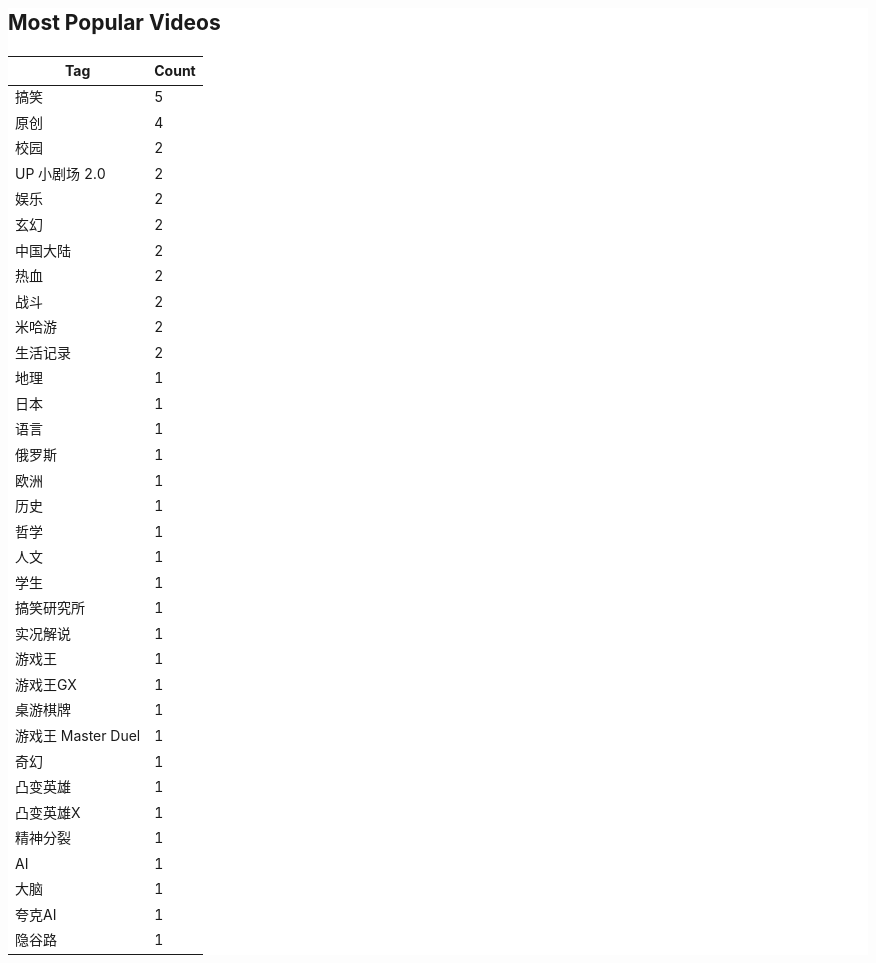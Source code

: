 
## Most Popular Videos
| Tag | Count |
| --- | --- |
| 搞笑 | 5 |
| 原创 | 4 |
| 校园 | 2 |
| UP 小剧场 2.0 | 2 |
| 娱乐 | 2 |
| 玄幻 | 2 |
| 中国大陆 | 2 |
| 热血 | 2 |
| 战斗 | 2 |
| 米哈游 | 2 |
| 生活记录 | 2 |
| 地理 | 1 |
| 日本 | 1 |
| 语言 | 1 |
| 俄罗斯 | 1 |
| 欧洲 | 1 |
| 历史 | 1 |
| 哲学 | 1 |
| 人文 | 1 |
| 学生 | 1 |
| 搞笑研究所 | 1 |
| 实况解说 | 1 |
| 游戏王 | 1 |
| 游戏王GX | 1 |
| 桌游棋牌 | 1 |
| 游戏王 Master Duel | 1 |
| 奇幻 | 1 |
| 凸变英雄 | 1 |
| 凸变英雄X | 1 |
| 精神分裂 | 1 |
| AI | 1 |
| 大脑 | 1 |
| 夸克AI | 1 |
| 隐谷路 | 1 |